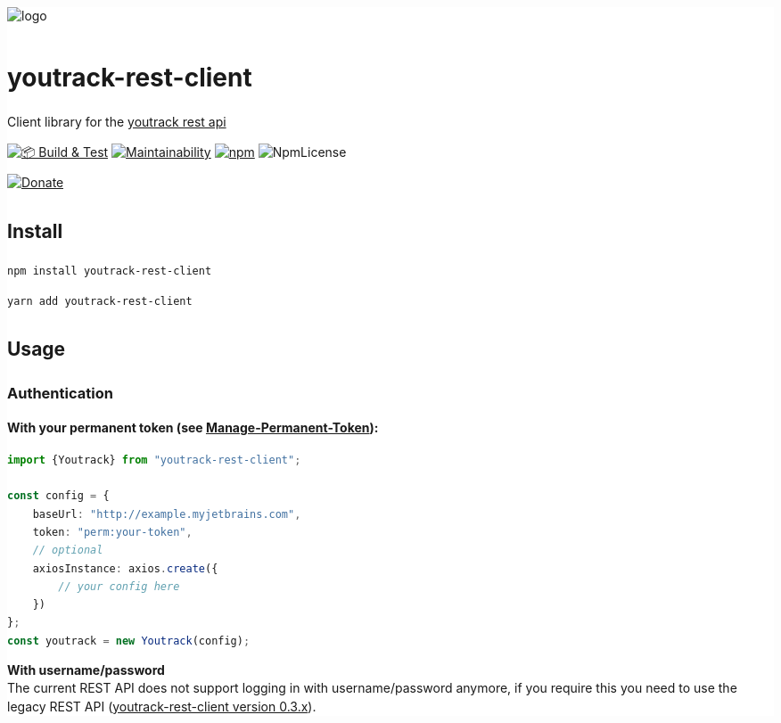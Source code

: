 ![logo](https://user-images.githubusercontent.com/13404717/59300590-da2b6600-8c8f-11e9-82b2-ab3dc856ffdb.jpeg)

# youtrack-rest-client
Client library for the [youtrack rest api](https://www.jetbrains.com/help/youtrack/standalone/youtrack-rest-api-reference.html)

[![📦 Build & Test](https://github.com/shanehofstetter/youtrack-rest-client/actions/workflows/test.yml/badge.svg)](https://github.com/shanehofstetter/youtrack-rest-client/actions/workflows/test.yml)
[![Maintainability](https://api.codeclimate.com/v1/badges/52753e2150c5097069ac/maintainability)](https://codeclimate.com/github/shanehofstetter/youtrack-rest-client/maintainability)
[![npm](https://img.shields.io/npm/v/youtrack-rest-client.svg)](https://www.npmjs.com/package/youtrack-rest-client)
![NpmLicense](https://img.shields.io/npm/l/youtrack-rest-client.svg)

[![Donate](https://img.shields.io/badge/Donate-PayPal-green.svg)](https://www.paypal.com/donate/?business=PB26QWEQQ3RE4&no_recurring=0&item_name=Support+my+open+source+work+on+github+%E2%9D%A4%EF%B8%8F&currency_code=USD)

## Install
```
npm install youtrack-rest-client
```
```
yarn add youtrack-rest-client
```


## Usage

### Authentication

**With your permanent token (see [Manage-Permanent-Token](https://www.jetbrains.com/help/youtrack/incloud/Manage-Permanent-Token.html)):**
```typescript
import {Youtrack} from "youtrack-rest-client";

const config = {
    baseUrl: "http://example.myjetbrains.com", 
    token: "perm:your-token",
    // optional
    axiosInstance: axios.create({
        // your config here
    })
};
const youtrack = new Youtrack(config);
```

**With username/password**  
The current REST API does not support logging in with username/password anymore, if you require this you need to use the legacy REST API ([youtrack-rest-client version 0.3.x](https://github.com/shanehofstetter/youtrack-rest-client/releases/tag/v0.3.2)).
